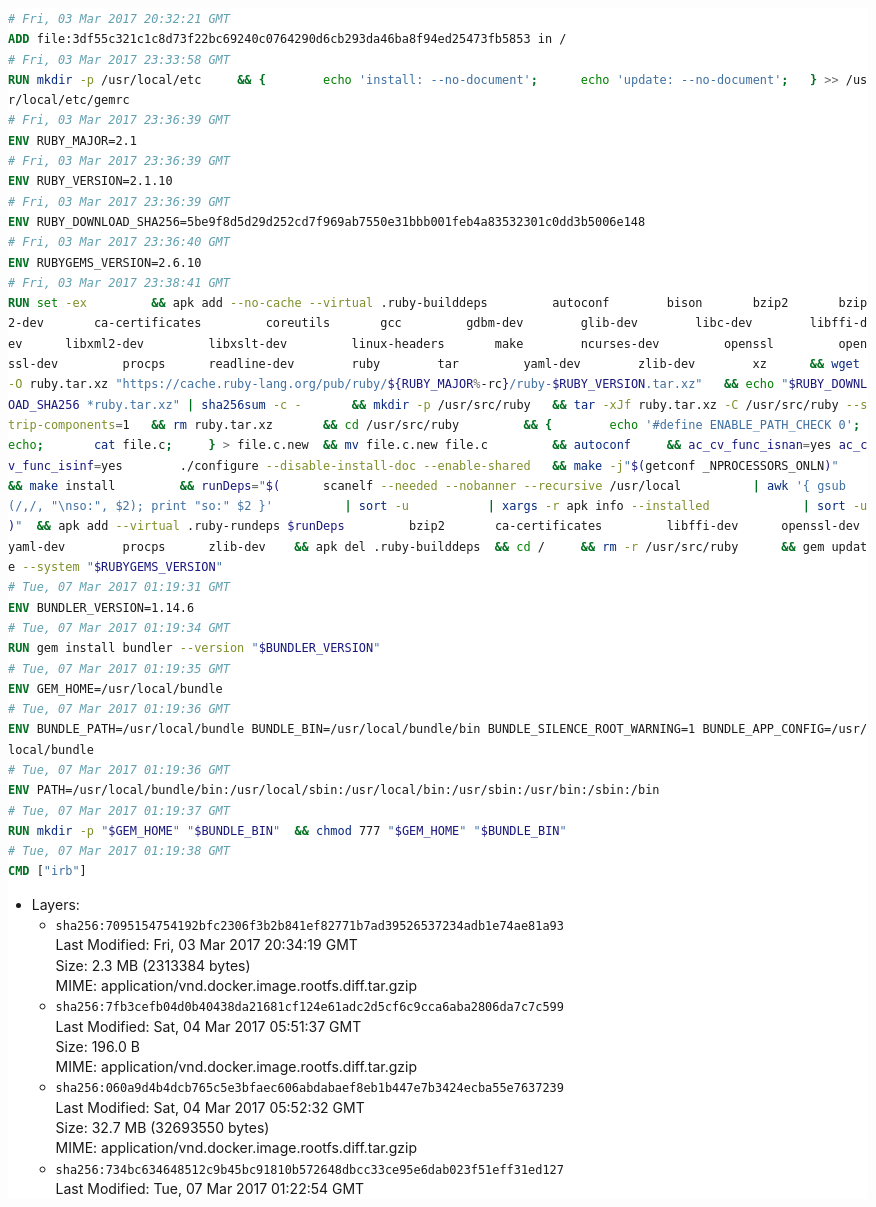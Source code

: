 ```dockerfile
# Fri, 03 Mar 2017 20:32:21 GMT
ADD file:3df55c321c1c8d73f22bc69240c0764290d6cb293da46ba8f94ed25473fb5853 in / 
# Fri, 03 Mar 2017 23:33:58 GMT
RUN mkdir -p /usr/local/etc 	&& { 		echo 'install: --no-document'; 		echo 'update: --no-document'; 	} >> /usr/local/etc/gemrc
# Fri, 03 Mar 2017 23:36:39 GMT
ENV RUBY_MAJOR=2.1
# Fri, 03 Mar 2017 23:36:39 GMT
ENV RUBY_VERSION=2.1.10
# Fri, 03 Mar 2017 23:36:39 GMT
ENV RUBY_DOWNLOAD_SHA256=5be9f8d5d29d252cd7f969ab7550e31bbb001feb4a83532301c0dd3b5006e148
# Fri, 03 Mar 2017 23:36:40 GMT
ENV RUBYGEMS_VERSION=2.6.10
# Fri, 03 Mar 2017 23:38:41 GMT
RUN set -ex 		&& apk add --no-cache --virtual .ruby-builddeps 		autoconf 		bison 		bzip2 		bzip2-dev 		ca-certificates 		coreutils 		gcc 		gdbm-dev 		glib-dev 		libc-dev 		libffi-dev 		libxml2-dev 		libxslt-dev 		linux-headers 		make 		ncurses-dev 		openssl 		openssl-dev 		procps 		readline-dev 		ruby 		tar 		yaml-dev 		zlib-dev 		xz 		&& wget -O ruby.tar.xz "https://cache.ruby-lang.org/pub/ruby/${RUBY_MAJOR%-rc}/ruby-$RUBY_VERSION.tar.xz" 	&& echo "$RUBY_DOWNLOAD_SHA256 *ruby.tar.xz" | sha256sum -c - 		&& mkdir -p /usr/src/ruby 	&& tar -xJf ruby.tar.xz -C /usr/src/ruby --strip-components=1 	&& rm ruby.tar.xz 		&& cd /usr/src/ruby 		&& { 		echo '#define ENABLE_PATH_CHECK 0'; 		echo; 		cat file.c; 	} > file.c.new 	&& mv file.c.new file.c 		&& autoconf 	&& ac_cv_func_isnan=yes ac_cv_func_isinf=yes 		./configure --disable-install-doc --enable-shared 	&& make -j"$(getconf _NPROCESSORS_ONLN)" 	&& make install 		&& runDeps="$( 		scanelf --needed --nobanner --recursive /usr/local 			| awk '{ gsub(/,/, "\nso:", $2); print "so:" $2 }' 			| sort -u 			| xargs -r apk info --installed 			| sort -u 	)" 	&& apk add --virtual .ruby-rundeps $runDeps 		bzip2 		ca-certificates 		libffi-dev 		openssl-dev 		yaml-dev 		procps 		zlib-dev 	&& apk del .ruby-builddeps 	&& cd / 	&& rm -r /usr/src/ruby 		&& gem update --system "$RUBYGEMS_VERSION"
# Tue, 07 Mar 2017 01:19:31 GMT
ENV BUNDLER_VERSION=1.14.6
# Tue, 07 Mar 2017 01:19:34 GMT
RUN gem install bundler --version "$BUNDLER_VERSION"
# Tue, 07 Mar 2017 01:19:35 GMT
ENV GEM_HOME=/usr/local/bundle
# Tue, 07 Mar 2017 01:19:36 GMT
ENV BUNDLE_PATH=/usr/local/bundle BUNDLE_BIN=/usr/local/bundle/bin BUNDLE_SILENCE_ROOT_WARNING=1 BUNDLE_APP_CONFIG=/usr/local/bundle
# Tue, 07 Mar 2017 01:19:36 GMT
ENV PATH=/usr/local/bundle/bin:/usr/local/sbin:/usr/local/bin:/usr/sbin:/usr/bin:/sbin:/bin
# Tue, 07 Mar 2017 01:19:37 GMT
RUN mkdir -p "$GEM_HOME" "$BUNDLE_BIN" 	&& chmod 777 "$GEM_HOME" "$BUNDLE_BIN"
# Tue, 07 Mar 2017 01:19:38 GMT
CMD ["irb"]
```

-	Layers:
	-	`sha256:7095154754192bfc2306f3b2b841ef82771b7ad39526537234adb1e74ae81a93`  
		Last Modified: Fri, 03 Mar 2017 20:34:19 GMT  
		Size: 2.3 MB (2313384 bytes)  
		MIME: application/vnd.docker.image.rootfs.diff.tar.gzip
	-	`sha256:7fb3cefb04d0b40438da21681cf124e61adc2d5cf6c9cca6aba2806da7c7c599`  
		Last Modified: Sat, 04 Mar 2017 05:51:37 GMT  
		Size: 196.0 B  
		MIME: application/vnd.docker.image.rootfs.diff.tar.gzip
	-	`sha256:060a9d4b4dcb765c5e3bfaec606abdabaef8eb1b447e7b3424ecba55e7637239`  
		Last Modified: Sat, 04 Mar 2017 05:52:32 GMT  
		Size: 32.7 MB (32693550 bytes)  
		MIME: application/vnd.docker.image.rootfs.diff.tar.gzip
	-	`sha256:734bc634648512c9b45bc91810b572648dbcc33ce95e6dab023f51eff31ed127`  
		Last Modified: Tue, 07 Mar 2017 01:22:54 GMT  